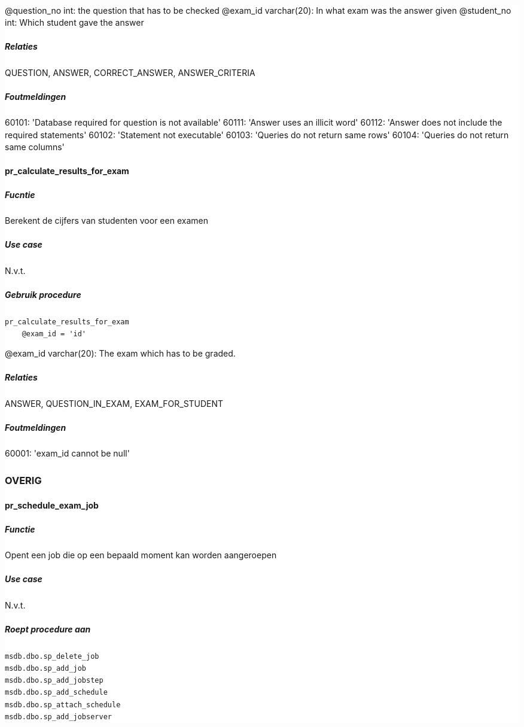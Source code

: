 @question_no int: the question that has to be checked
@exam_id varchar(20): In what exam was the answer given
@student_no int: Which student gave the answer

##### Relaties

QUESTION, ANSWER, CORRECT_ANSWER, ANSWER_CRITERIA

##### Foutmeldingen

60101: 'Database required for question is not available'
60111: 'Answer uses an illicit word'
60112: 'Answer does not include the required statements'
60102: 'Statement not executable'
60103: 'Queries do not return same rows'
60104: 'Queries do not return same columns'

#### pr_calculate_results_for_exam

##### Fucntie

Berekent de cijfers van studenten voor een examen

##### Use case 

N.v.t. 

##### Gebruik procedure 

	pr_calculate_results_for_exam
		@exam_id = 'id'
		
@exam_id varchar(20): The exam which has to be graded.

##### Relaties

ANSWER, QUESTION_IN_EXAM, EXAM_FOR_STUDENT

##### Foutmeldingen

60001: 'exam_id cannot be null'

### OVERIG 

#### pr_schedule_exam_job

##### Functie

Opent een job die op een bepaald moment kan worden aangeroepen

##### Use case 

N.v.t.

##### Roept procedure aan 

	msdb.dbo.sp_delete_job
	msdb.dbo.sp_add_job
	msdb.dbo.sp_add_jobstep
	msdb.dbo.sp_add_schedule
	msdb.dbo.sp_attach_schedule 
	msdb.dbo.sp_add_jobserver  
	 